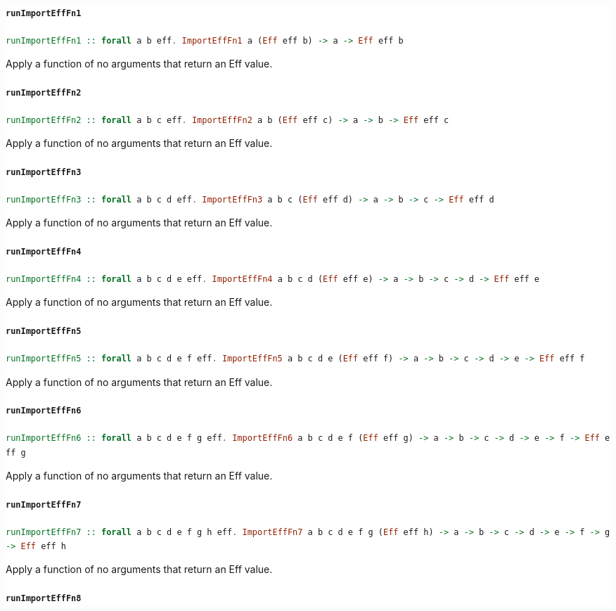 #### `runImportEffFn1`

``` purescript
runImportEffFn1 :: forall a b eff. ImportEffFn1 a (Eff eff b) -> a -> Eff eff b
```

Apply a function of no arguments that return an Eff value.

#### `runImportEffFn2`

``` purescript
runImportEffFn2 :: forall a b c eff. ImportEffFn2 a b (Eff eff c) -> a -> b -> Eff eff c
```

Apply a function of no arguments that return an Eff value.

#### `runImportEffFn3`

``` purescript
runImportEffFn3 :: forall a b c d eff. ImportEffFn3 a b c (Eff eff d) -> a -> b -> c -> Eff eff d
```

Apply a function of no arguments that return an Eff value.

#### `runImportEffFn4`

``` purescript
runImportEffFn4 :: forall a b c d e eff. ImportEffFn4 a b c d (Eff eff e) -> a -> b -> c -> d -> Eff eff e
```

Apply a function of no arguments that return an Eff value.

#### `runImportEffFn5`

``` purescript
runImportEffFn5 :: forall a b c d e f eff. ImportEffFn5 a b c d e (Eff eff f) -> a -> b -> c -> d -> e -> Eff eff f
```

Apply a function of no arguments that return an Eff value.

#### `runImportEffFn6`

``` purescript
runImportEffFn6 :: forall a b c d e f g eff. ImportEffFn6 a b c d e f (Eff eff g) -> a -> b -> c -> d -> e -> f -> Eff eff g
```

Apply a function of no arguments that return an Eff value.

#### `runImportEffFn7`

``` purescript
runImportEffFn7 :: forall a b c d e f g h eff. ImportEffFn7 a b c d e f g (Eff eff h) -> a -> b -> c -> d -> e -> f -> g -> Eff eff h
```

Apply a function of no arguments that return an Eff value.

#### `runImportEffFn8`
